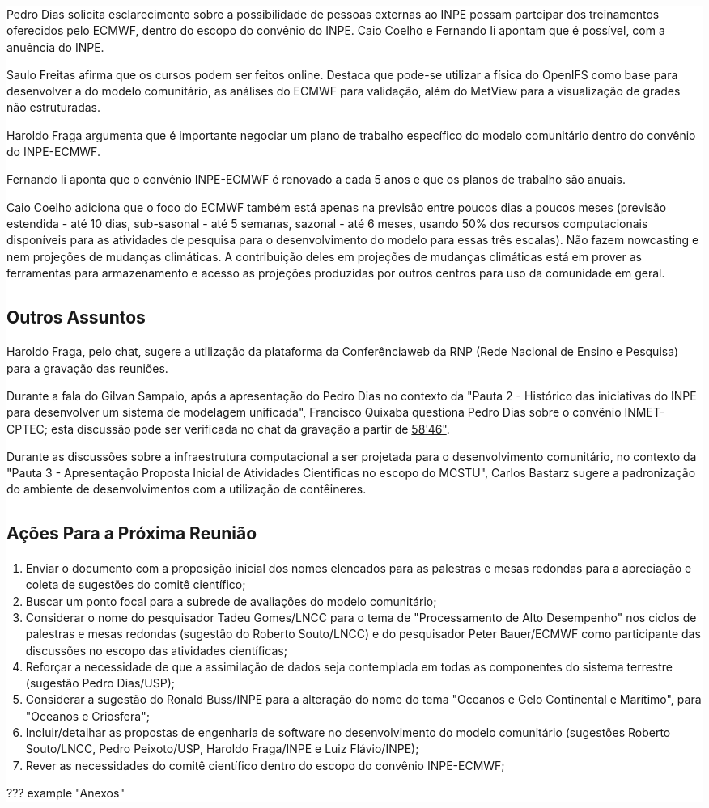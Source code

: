 Pedro Dias solicita esclarecimento sobre a possibilidade de pessoas externas ao INPE possam partcipar dos treinamentos oferecidos pelo ECMWF, dentro do escopo do convênio do INPE. Caio Coelho e Fernando Ii apontam que é possível, com a anuência do INPE.

Saulo Freitas afirma que os cursos podem ser feitos online. Destaca que pode-se utilizar a física do OpenIFS como base para desenvolver a do modelo comunitário, as análises do ECMWF para validação, além do MetView para a visualização de grades não estruturadas.

Haroldo Fraga argumenta que é importante negociar um plano de trabalho específico do modelo comunitário dentro do convênio do INPE-ECMWF. 

Fernando Ii aponta que o convênio INPE-ECMWF é renovado a cada 5 anos e que os planos de trabalho são anuais.

Caio Coelho adiciona que o foco do ECMWF também está apenas na previsão entre poucos dias a poucos meses (previsão estendida - até 10 dias, sub-sasonal - até 5 semanas, sazonal - até 6 meses, usando 50% dos recursos computacionais disponíveis para as atividades de pesquisa para o desenvolvimento do modelo para essas três escalas). Não fazem nowcasting e nem projeções de mudanças climáticas. A contribuição deles em projeções de mudanças climáticas está em prover as ferramentas para armazenamento e acesso as projeções produzidas por outros centros para uso da comunidade em geral.

## Outros Assuntos

Haroldo Fraga, pelo chat, sugere a utilização da plataforma da [Conferênciaweb](https://conferenciaweb.rnp.br/) da RNP (Rede Nacional de Ensino e Pesquisa) para a gravação das reuniões.

Durante a fala do Gilvan Sampaio, após a apresentação do Pedro Dias no contexto da "Pauta 2 - Histórico das iniciativas do INPE para desenvolver um sistema de modelagem unificada", Francisco Quixaba questiona Pedro Dias sobre o convênio INMET-CPTEC; esta discussão pode ser verificada no chat da gravação a partir de [58'46"](https://www.youtube.com/watch?t=3526&v=M9BPd6xVIcI&feature=youtu.be).

Durante as discussões sobre a infraestrutura computacional a ser projetada para o desenvolvimento comunitário, no contexto da "Pauta 3 - Apresentação Proposta Inicial de Atividades Cientificas no escopo do MCSTU", Carlos Bastarz sugere a padronização do ambiente de desenvolvimentos com a utilização de contêineres.

## Ações Para a Próxima Reunião

1. Enviar o documento com a proposição inicial dos nomes elencados para as palestras e mesas redondas para a apreciação e coleta de sugestões do comitê científico;
2. Buscar um ponto focal para a subrede de avaliações do modelo comunitário;
3. Considerar o nome do pesquisador Tadeu Gomes/LNCC para o tema de "Processamento de Alto Desempenho" nos ciclos de palestras e mesas redondas (sugestão do Roberto Souto/LNCC) e do pesquisador Peter Bauer/ECMWF como participante das discussões no escopo das atividades científicas;
4. Reforçar a necessidade de que a assimilação de dados seja contemplada em todas as componentes do sistema terrestre (sugestão Pedro Dias/USP);
5. Considerar a sugestão do Ronald Buss/INPE para a alteração do nome do tema "Oceanos e Gelo Continental e Marítimo", para "Oceanos e Criosfera";
6. Incluir/detalhar as propostas de engenharia de software no desenvolvimento do modelo comunitário (sugestões Roberto Souto/LNCC, Pedro Peixoto/USP, Haroldo Fraga/INPE e Luiz Flávio/INPE);
7. Rever as necessidades do comitê científico dentro do escopo do convênio INPE-ECMWF;

??? example "Anexos"
